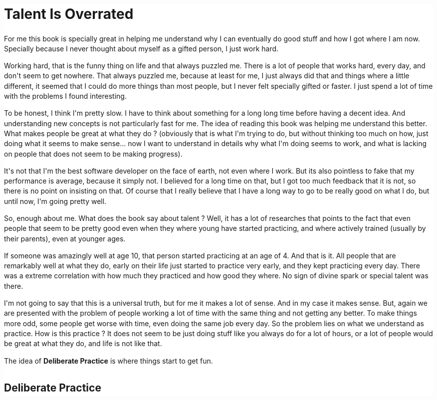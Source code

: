 # Talent Is Overrated

For me this book is specially great in helping me understand why I can
eventually do good stuff and how I got where I am now. Specially because
I never thought about myself as a gifted person, I just work hard.

Working hard, that is the funny thing on life and that always puzzled me.
There is a lot of people that works hard, every day, and don't seem to get nowhere.
That always puzzled me, because at least for me, I just always did that and
things where a little different, it seemed that I could do more things than
most people, but I never felt specially gifted or faster. I just spend a lot of time
with the problems I found interesting.

To be honest, I think I'm pretty slow. I have to think about something for a long long
time before having a decent idea. And understanding new concepts is not particularly fast
for me. The idea of reading this book was helping me understand this better. What makes
people be great at what they do ? (obviously that is what I'm trying to do, but without
thinking too much on how, just doing what it seems to make sense... now I want to understand
in details why what I'm doing seems to work, and what is lacking on people that does
not seem to be making progress).

It's not that I'm the best software developer on the face of earth, not even where I work.
But its also pointless to fake that my performance is average, because it simply not.
I believed for a long time on that, but I got too much feedback that it is not, so there is
no point on insisting on that. Of course that I really believe that I have a long way to go
to be really good on what I do, but until now, I'm going pretty well.

So, enough about me. What does the book say about talent ? Well, it has a lot of researches
that points to the fact that even people that seem to be pretty good even when they where young
have started practicing, and where actively trained (usually by their parents), even at
younger ages.

If someone was amazingly well at age 10, that person started practicing at an age of 4. And that is it.
All people that are remarkably well at what they do, early on their life just started to
practice very early, and they kept practicing every day. There was a extreme correlation with how
much they practiced and how good they where. No sign of divine spark or special talent was there.

I'm not going to say that this is a universal truth, but for me it makes a lot of sense. And in my
case it makes sense. But, again we are presented with the problem of people working a lot of time with
the same thing and not getting any better. To make things more odd, some people get worse with time, even
doing the same job every day. So the problem lies on what we understand as practice. How is this practice ?
It does not seem to be just doing stuff like you always do for a lot of hours, or a lot of people would
be great at what they do, and life is not like that.

The idea of **Deliberate Practice** is where things start to get fun.


## Deliberate Practice
